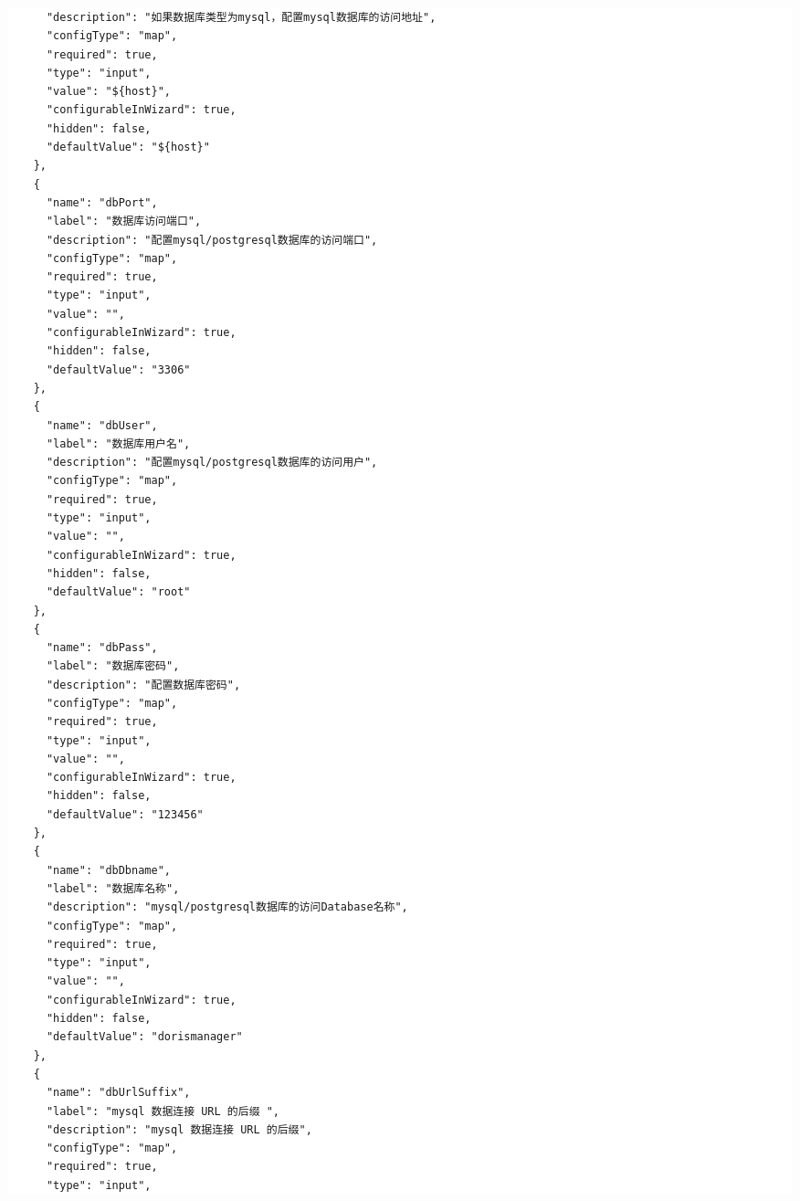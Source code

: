           "description": "如果数据库类型为mysql，配置mysql数据库的访问地址",
          "configType": "map",
          "required": true,
          "type": "input",
          "value": "${host}",
          "configurableInWizard": true,
          "hidden": false,
          "defaultValue": "${host}"
        },
        {
          "name": "dbPort",
          "label": "数据库访问端口",
          "description": "配置mysql/postgresql数据库的访问端口",
          "configType": "map",
          "required": true,
          "type": "input",
          "value": "",
          "configurableInWizard": true,
          "hidden": false,
          "defaultValue": "3306"
        },
        {
          "name": "dbUser",
          "label": "数据库用户名",
          "description": "配置mysql/postgresql数据库的访问用户",
          "configType": "map",
          "required": true,
          "type": "input",
          "value": "",
          "configurableInWizard": true,
          "hidden": false,
          "defaultValue": "root"
        },
        {
          "name": "dbPass",
          "label": "数据库密码",
          "description": "配置数据库密码",
          "configType": "map",
          "required": true,
          "type": "input",
          "value": "",
          "configurableInWizard": true,
          "hidden": false,
          "defaultValue": "123456"
        },
        {
          "name": "dbDbname",
          "label": "数据库名称",
          "description": "mysql/postgresql数据库的访问Database名称",
          "configType": "map",
          "required": true,
          "type": "input",
          "value": "",
          "configurableInWizard": true,
          "hidden": false,
          "defaultValue": "dorismanager"
        },
        {
          "name": "dbUrlSuffix",
          "label": "mysql 数据连接 URL 的后缀 ",
          "description": "mysql 数据连接 URL 的后缀",
          "configType": "map",
          "required": true,
          "type": "input",